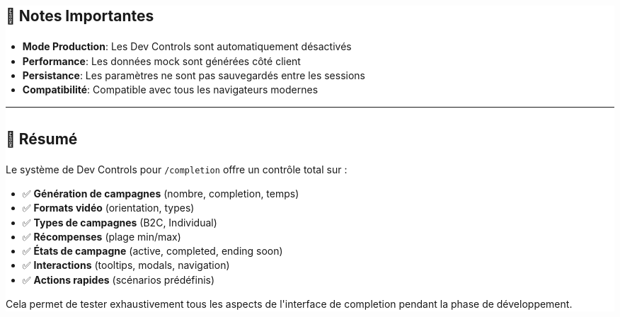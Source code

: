 ## 📝 Notes Importantes

- **Mode Production**: Les Dev Controls sont automatiquement désactivés
- **Performance**: Les données mock sont générées côté client
- **Persistance**: Les paramètres ne sont pas sauvegardés entre les sessions
- **Compatibilité**: Compatible avec tous les navigateurs modernes

---

## 🎉 Résumé

Le système de Dev Controls pour `/completion` offre un contrôle total sur :
- ✅ **Génération de campagnes** (nombre, completion, temps)
- ✅ **Formats vidéo** (orientation, types)
- ✅ **Types de campagnes** (B2C, Individual)
- ✅ **Récompenses** (plage min/max)
- ✅ **États de campagne** (active, completed, ending soon)
- ✅ **Interactions** (tooltips, modals, navigation)
- ✅ **Actions rapides** (scénarios prédéfinis)

Cela permet de tester exhaustivement tous les aspects de l'interface de completion pendant la phase de développement.
